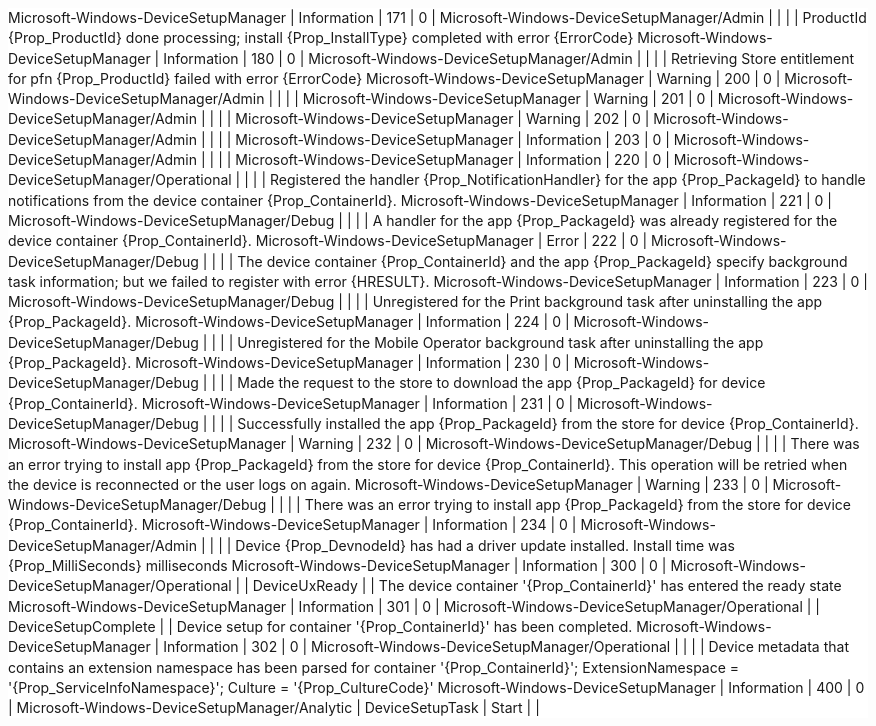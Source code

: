 Microsoft-Windows-DeviceSetupManager  |  Information  |  171       |  0        |  Microsoft-Windows-DeviceSetupManager/Admin        |                             |                       |           |  ProductId {Prop_ProductId} done processing; install {Prop_InstallType} completed with error {ErrorCode}
Microsoft-Windows-DeviceSetupManager  |  Information  |  180       |  0        |  Microsoft-Windows-DeviceSetupManager/Admin        |                             |                       |           |  Retrieving Store entitlement for pfn {Prop_ProductId} failed with error {ErrorCode}
Microsoft-Windows-DeviceSetupManager  |  Warning      |  200       |  0        |  Microsoft-Windows-DeviceSetupManager/Admin        |                             |                       |           |
Microsoft-Windows-DeviceSetupManager  |  Warning      |  201       |  0        |  Microsoft-Windows-DeviceSetupManager/Admin        |                             |                       |           |
Microsoft-Windows-DeviceSetupManager  |  Warning      |  202       |  0        |  Microsoft-Windows-DeviceSetupManager/Admin        |                             |                       |           |
Microsoft-Windows-DeviceSetupManager  |  Information  |  203       |  0        |  Microsoft-Windows-DeviceSetupManager/Admin        |                             |                       |           |
Microsoft-Windows-DeviceSetupManager  |  Information  |  220       |  0        |  Microsoft-Windows-DeviceSetupManager/Operational  |                             |                       |           |  Registered the handler {Prop_NotificationHandler} for the app {Prop_PackageId} to handle notifications from the device container {Prop_ContainerId}.
Microsoft-Windows-DeviceSetupManager  |  Information  |  221       |  0        |  Microsoft-Windows-DeviceSetupManager/Debug        |                             |                       |           |  A handler for the app {Prop_PackageId} was already registered for the device container {Prop_ContainerId}.
Microsoft-Windows-DeviceSetupManager  |  Error        |  222       |  0        |  Microsoft-Windows-DeviceSetupManager/Debug        |                             |                       |           |  The device container {Prop_ContainerId} and the app {Prop_PackageId} specify background task information; but we failed to register with error {HRESULT}.
Microsoft-Windows-DeviceSetupManager  |  Information  |  223       |  0        |  Microsoft-Windows-DeviceSetupManager/Debug        |                             |                       |           |  Unregistered for the Print background task after uninstalling the app {Prop_PackageId}.
Microsoft-Windows-DeviceSetupManager  |  Information  |  224       |  0        |  Microsoft-Windows-DeviceSetupManager/Debug        |                             |                       |           |  Unregistered for the Mobile Operator background task after uninstalling the app {Prop_PackageId}.
Microsoft-Windows-DeviceSetupManager  |  Information  |  230       |  0        |  Microsoft-Windows-DeviceSetupManager/Debug        |                             |                       |           |  Made the request to the store to download the app {Prop_PackageId} for device {Prop_ContainerId}.
Microsoft-Windows-DeviceSetupManager  |  Information  |  231       |  0        |  Microsoft-Windows-DeviceSetupManager/Debug        |                             |                       |           |  Successfully installed the app {Prop_PackageId} from the store for device {Prop_ContainerId}.
Microsoft-Windows-DeviceSetupManager  |  Warning      |  232       |  0        |  Microsoft-Windows-DeviceSetupManager/Debug        |                             |                       |           |  There was an error trying to install app {Prop_PackageId} from the store for device {Prop_ContainerId}.  This operation will be retried when the device is reconnected or the user logs on again.
Microsoft-Windows-DeviceSetupManager  |  Warning      |  233       |  0        |  Microsoft-Windows-DeviceSetupManager/Debug        |                             |                       |           |  There was an error trying to install app {Prop_PackageId} from the store for device {Prop_ContainerId}.
Microsoft-Windows-DeviceSetupManager  |  Information  |  234       |  0        |  Microsoft-Windows-DeviceSetupManager/Admin        |                             |                       |           |  Device {Prop_DevnodeId} has had a driver update installed. Install time was {Prop_MilliSeconds} milliseconds
Microsoft-Windows-DeviceSetupManager  |  Information  |  300       |  0        |  Microsoft-Windows-DeviceSetupManager/Operational  |                             |  DeviceUxReady        |           |  The device container '{Prop_ContainerId}' has entered the ready state
Microsoft-Windows-DeviceSetupManager  |  Information  |  301       |  0        |  Microsoft-Windows-DeviceSetupManager/Operational  |                             |  DeviceSetupComplete  |           |  Device setup for container '{Prop_ContainerId}' has been completed.
Microsoft-Windows-DeviceSetupManager  |  Information  |  302       |  0        |  Microsoft-Windows-DeviceSetupManager/Operational  |                             |                       |           |  Device metadata that contains an extension namespace has been parsed for container '{Prop_ContainerId}'; ExtensionNamespace = '{Prop_ServiceInfoNamespace}'; Culture = '{Prop_CultureCode}'
Microsoft-Windows-DeviceSetupManager  |  Information  |  400       |  0        |  Microsoft-Windows-DeviceSetupManager/Analytic     |  DeviceSetupTask            |  Start                |           |